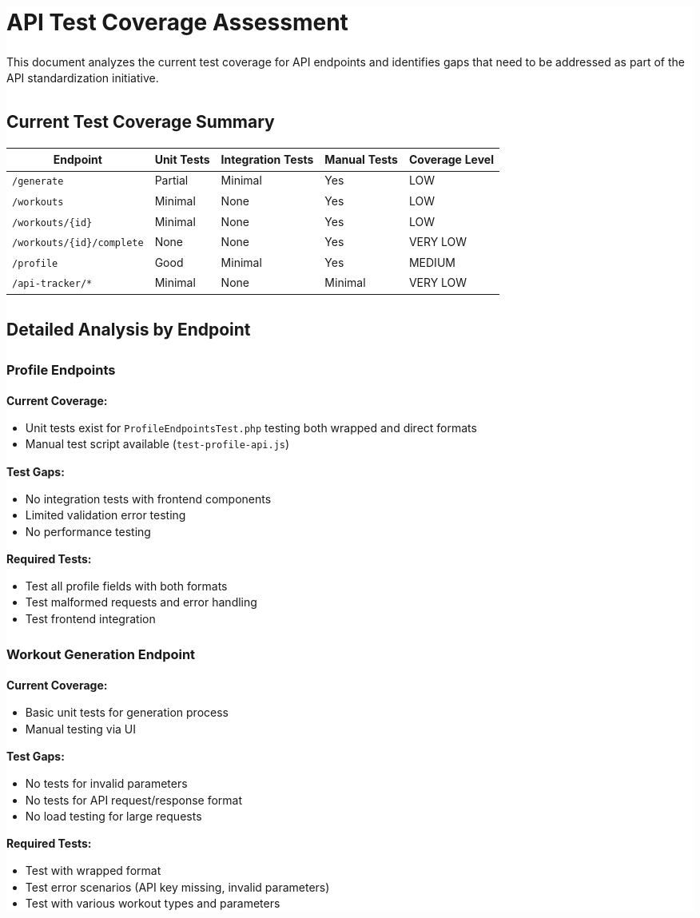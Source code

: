 # API Test Coverage Assessment

This document analyzes the current test coverage for API endpoints and identifies gaps that need to be addressed as part of the API standardization initiative.

## Current Test Coverage Summary

| Endpoint | Unit Tests | Integration Tests | Manual Tests | Coverage Level |
|----------|------------|-------------------|--------------|---------------|
| `/generate` | Partial | Minimal | Yes | LOW |
| `/workouts` | Minimal | None | Yes | LOW |
| `/workouts/{id}` | Minimal | None | Yes | LOW |
| `/workouts/{id}/complete` | None | None | Yes | VERY LOW |
| `/profile` | Good | Minimal | Yes | MEDIUM |
| `/api-tracker/*` | Minimal | None | Minimal | VERY LOW |

## Detailed Analysis by Endpoint

### Profile Endpoints

**Current Coverage:**
- Unit tests exist for `ProfileEndpointsTest.php` testing both wrapped and direct formats
- Manual test script available (`test-profile-api.js`)

**Test Gaps:**
- No integration tests with frontend components
- Limited validation error testing
- No performance testing

**Required Tests:**
- Test all profile fields with both formats
- Test malformed requests and error handling
- Test frontend integration

### Workout Generation Endpoint

**Current Coverage:**
- Basic unit tests for generation process
- Manual testing via UI

**Test Gaps:**
- No tests for invalid parameters
- No tests for API request/response format
- No load testing for large requests

**Required Tests:**
- Test with wrapped format
- Test error scenarios (API key missing, invalid parameters)
- Test with various workout types and parameters

